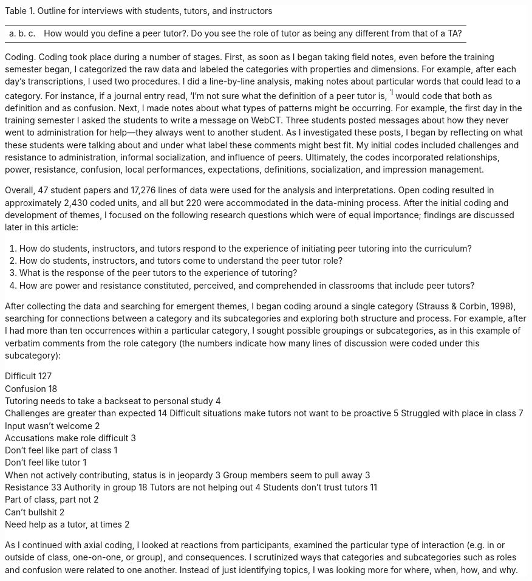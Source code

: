 Table 1. Outline for interviews with students, tutors, and instructors   

<html><body><table><tr><td>a. b. c.</td><td>How would you define a peer tutor?. Do you see the role of tutor as being any different from that of a TA?</td></tr></table></body></html>

Coding. Coding took place during a number of stages. First, as soon as I began taking field notes, even before the training semester began, I categorized the raw data and labeled the categories with properties and dimensions. For example, after each day’s transcriptions, I used two procedures. I did a line-by-line analysis, making notes about particular words that could lead to a category. For instance, if a journal entry read, ‘I’m not sure what the definition of a peer tutor is, ${ } ^ {  ' \mathrm { I } }$ would code that both as definition and as confusion. Next, I made notes about what types of patterns might be occurring. For example, the first day in the training semester I asked the students to write a message on WebCT. Three students posted messages about how they never went to administration for help—they always went to another student. As I investigated these posts, I began by reflecting on what these students were talking about and under what label these comments might best fit. My initial codes included challenges and resistance to administration, informal socialization, and influence of peers. Ultimately, the codes incorporated relationships, power, resistance, confusion, local performances, expectations, definitions, socialization, and impression management.

Overall, 47 student papers and 17,276 lines of data were used for the analysis and interpretations. Open coding resulted in approximately 2,430 coded units, and all but 220 were accommodated in the data-mining process. After the initial coding and development of themes, I focused on the following research questions which were of equal importance; findings are discussed later in this article:

1. How do students, instructors, and tutors respond to the experience of initiating peer tutoring into the curriculum?   
2. How do students, instructors, and tutors come to understand the peer tutor role?   
3. What is the response of the peer tutors to the experience of tutoring?   
4. How are power and resistance constituted, perceived, and comprehended in classrooms that include peer tutors?

After collecting the data and searching for emergent themes, I began coding around a single category (Strauss & Corbin, 1998), searching for connections between a category and its subcategories and exploring both structure and process. For example, after I had more than ten occurrences within a particular category, I sought possible groupings or subcategories, as in this example of verbatim comments from the role category (the numbers indicate how many lines of discussion were coded under this subcategory):

Difficult 127   
Confusion 18   
Tutoring needs to take a backseat to personal study 4   
Challenges are greater than expected 14 Difficult situations make tutors not want to be proactive 5 Struggled with place in class 7 Input wasn’t welcome 2   
Accusations make role difficult 3   
Don’t feel like part of class 1   
Don’t feel like tutor 1   
When not actively contributing, status is in jeopardy 3 Group members seem to pull away 3   
Resistance 33 Authority in group 18 Tutors are not helping out 4 Students don’t trust tutors 11   
Part of class, part not 2   
Can’t bullshit 2   
Need help as a tutor, at times 2

As I continued with axial coding, I looked at reactions from participants, examined the particular type of interaction (e.g. in or outside of class, one-on-one, or group), and consequences. I scrutinized ways that categories and subcategories such as roles and confusion were related to one another. Instead of just identifying topics, I was looking more for where, when, how, and why.
